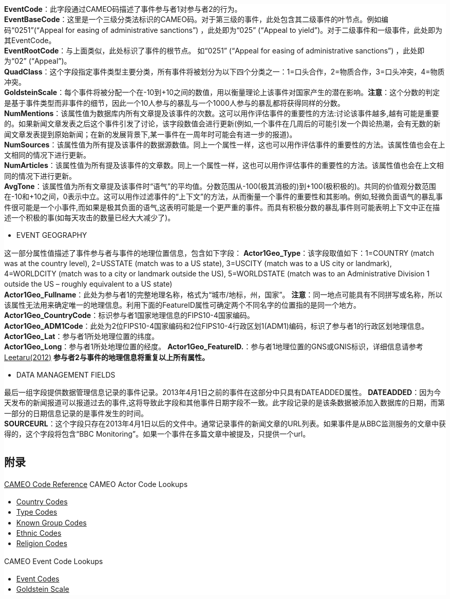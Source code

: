 <strong>EventCode</strong>：此字段通过CAMEO码描述了事件参与者1对参与者2的行为。<br />
<strong>EventBaseCode</strong>：这里是一个三级分类法标识的CAMEO码。对于第三级的事件，此处包含其二级事件的叶节点。例如编码“0251”(“Appeal for easing of administrative sanctions”) ，此处即为“025” (“Appeal to yield”)。对于二级事件和一级事件，此处即为其EventCode。<br />
<strong>EventRootCode</strong>：与上面类似，此处标识了事件的根节点。 如“0251” (“Appeal for easing of administrative sanctions”) ，此处即为“02” (“Appeal”)。<br />
<strong>QuadClass</strong>：这个字段指定事件类型主要分类，所有事件将被划分为以下四个分类之一：1=口头合作，2=物质合作，3=口头冲突，4=物质冲突。<br />
<strong>GoldsteinScale</strong>：每个事件将被分配一个在-10到+10之间的数值，用以衡量理论上该事件对国家产生的潜在影响。<strong>注意</strong>：这个分数的判定是基于事件类型而非事件的细节，因此一个10人参与的暴乱与一个1000人参与的暴乱都将获得同样的分数。<br />
<strong>NumMentions</strong>：该属性值为数据库内所有文章提及该事件的次数。这可以用作评估事件的重要性的方法:讨论该事件越多,越有可能是重要的。如果新闻文章发表之后这个事件引发了讨论，该字段数值会进行更新(例如,一个事件在几周后的可能引发一个舆论热潮，会有无数的新闻文章发表提到原始新闻；在新的发展背景下,某一事件在一周年时可能会有进一步的报道)。<br />
<strong>NumSources</strong>：该属性值为所有提及该事件的数据源数值。同上一个属性一样，这也可以用作评估事件的重要性的方法。该属性值也会在上文相同的情况下进行更新。<br />
<strong>NumArticles</strong>：该属性值为所有提及该事件的文章数。同上一个属性一样，这也可以用作评估事件的重要性的方法。该属性值也会在上文相同的情况下进行更新。<br />
<strong>AvgTone</strong>：该属性值为所有文章提及该事件时“语气”的平均值。分数范围从-100(极其消极的)到+100(极积极的)。共同的价值观分数范围在-10和+10之间，0表示中立。这可以用作过滤事件的“上下文”的方法，从而衡量一个事件的重要性和其影响。例如,轻微负面语气的暴乱事件很可能是一个小事件,而如果是极其负面的语气,这表明可能是一个更严重的事件。而具有积极分数的暴乱事件则可能表明上下文中正在描述一个积极的事(如每天攻击的数量已经大大减少了)。
<ul>
<li>EVENT GEOGRAPHY</li>
</ul>
这一部分属性值描述了事件参与者与事件的地理位置信息，包含如下字段：
<strong>Actor1Geo_Type</strong>：该字段取值如下：1=COUNTRY (match was at the country level), 2=USSTATE (match was to a US state), 3=USCITY (match was to a US city or landmark), 4=WORLDCITY (match was to a city or landmark outside the US), 5=WORLDSTATE (match was to an Administrative Division 1 outside the US – roughly equivalent to a US state)<br />
<strong>Actor1Geo_Fullname</strong>：此处为参与者1的完整地理名称，格式为“城市/地标，州，国家”。 <strong>注意</strong>：同一地点可能具有不同拼写或名称，所以该属性无法用来确定唯一的地理信息。利用下面的FeatureID属性可确定两个不同名字的位置指的是同一个地方。<br />
<strong>Actor1Geo_CountryCode</strong>：标识参与者1国家地理信息的FIPS10-4国家编码。<br />
<strong>Actor1Geo_ADM1Code</strong>：此处为2位FIPS10-4国家编码和2位FIPS10-4行政区划1(ADM1)编码，标识了参与者1的行政区划地理信息。<br />
<strong>Actor1Geo_Lat</strong>：参与者1所处地理位置的纬度。<br />
<strong>Actor1Geo_Long</strong>：参与者1所处地理位置的经度。 <strong>Actor1Geo_FeatureID.</strong>：参与者1地理位置的GNS或GNIS标识，详细信息请参考<a href="http://www.dlib.org/dlib/september12/leetaru/09leetaru.html]">Leetaru(2012)</a>
<strong>参与者2与事件的地理信息将重复以上所有属性。</strong>
<ul>
<li>DATA MANAGEMENT FIELDS </li>
</ul>
最后一组字段提供数据管理信息记录的事件记录。2013年4月1日之前的事件在这部分中只具有DATEADDED属性。
<strong>DATEADDED</strong>：因为今天发布的新闻报道可以报道过去的事件,这将导致此字段和其他事件日期字段不一致。此字段记录的是该条数据被添加入数据库的日期，而第一部分的日期信息记录的是事件发生的时间。<br />
<strong>SOURCEURL</strong>：这个字段只存在2013年4月1日以后的文件中。通常记录事件的新闻文章的URL列表。如果事件是从BBC监测服务的文章中获得的，这个字段将包含“BBC Monitoring”。如果一个事件在多篇文章中被提及，只提供一个url。

## 附录

<a href="http://data.gdeltproject.org/documentation/CAMEO.Manual.1.1b3.pdf">CAMEO Code Reference</a>
CAMEO Actor Code Lookups
<ul>
<li><a href="http://gdeltproject.org/data/lookups/CAMEO.country.txt">Country Codes</a></li>
<li><a href="http://gdeltproject.org/data/lookups/CAMEO.type.txt">Type Codes</a></li>
<li><a href="http://gdeltproject.org/data/lookups/CAMEO.knowngroup.txt">Known Group Codes</a></li>
<li><a href="http://gdeltproject.org/data/lookups/CAMEO.ethnic.txt">Ethnic Codes</a></li>
<li><a href="http://gdeltproject.org/data/lookups/CAMEO.religion.txt">Religion Codes</a>  </li>
</ul>
CAMEO Event Code Lookups
<ul>
<li><a href="http://gdeltproject.org/data/lookups/CAMEO.eventcodes.txt">Event Codes</a>  </li>
<li><a href="http://gdeltproject.org/data/lookups/CAMEO.goldsteinscale.txt">Goldstein Scale</a></li>
</ul>
